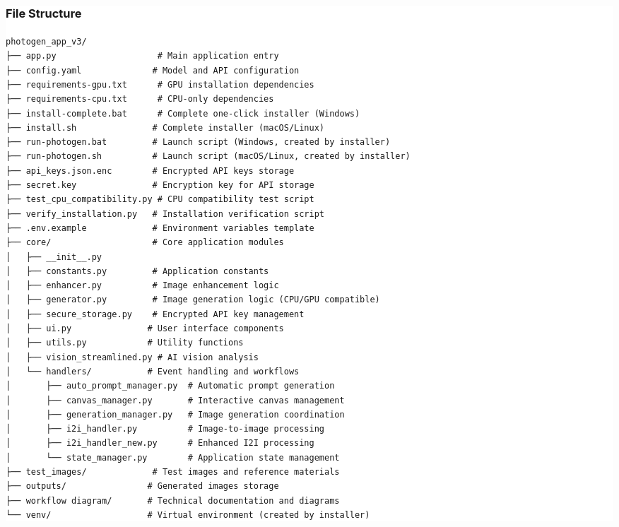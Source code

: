 ### File Structure
```
photogen_app_v3/
├── app.py                    # Main application entry
├── config.yaml              # Model and API configuration
├── requirements-gpu.txt      # GPU installation dependencies
├── requirements-cpu.txt      # CPU-only dependencies
├── install-complete.bat      # Complete one-click installer (Windows)
├── install.sh               # Complete installer (macOS/Linux)
├── run-photogen.bat         # Launch script (Windows, created by installer)
├── run-photogen.sh          # Launch script (macOS/Linux, created by installer)
├── api_keys.json.enc        # Encrypted API keys storage
├── secret.key               # Encryption key for API storage
├── test_cpu_compatibility.py # CPU compatibility test script
├── verify_installation.py   # Installation verification script
├── .env.example             # Environment variables template
├── core/                    # Core application modules
│   ├── __init__.py
│   ├── constants.py         # Application constants
│   ├── enhancer.py          # Image enhancement logic
│   ├── generator.py         # Image generation logic (CPU/GPU compatible)
│   ├── secure_storage.py    # Encrypted API key management
│   ├── ui.py               # User interface components
│   ├── utils.py            # Utility functions
│   ├── vision_streamlined.py # AI vision analysis
│   └── handlers/           # Event handling and workflows
│       ├── auto_prompt_manager.py  # Automatic prompt generation
│       ├── canvas_manager.py       # Interactive canvas management
│       ├── generation_manager.py   # Image generation coordination
│       ├── i2i_handler.py          # Image-to-image processing
│       ├── i2i_handler_new.py      # Enhanced I2I processing
│       └── state_manager.py        # Application state management
├── test_images/             # Test images and reference materials
├── outputs/                # Generated images storage
├── workflow diagram/       # Technical documentation and diagrams
└── venv/                   # Virtual environment (created by installer)
```



